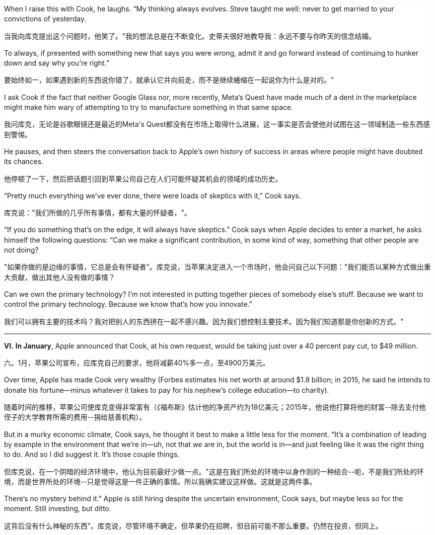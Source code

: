 When I raise this with Cook, he laughs. “My thinking always evolves. Steve taught me well: never to get married to your convictions of yesterday.  

当我向库克提出这个问题时，他笑了。"我的想法总是在不断变化。史蒂夫很好地教导我：永远不要与你昨天的信念结婚。  

To always, if presented with something new that says you were wrong, admit it and go forward instead of continuing to hunker down and say why you’re right.”  

要始终如一，如果遇到新的东西说你错了，就承认它并向前走，而不是继续蜷缩在一起说你为什么是对的。"

I ask Cook if the fact that neither Google Glass nor, more recently, Meta’s Quest have made much of a dent in the marketplace might make him wary of attempting to try to manufacture something in that same space.  

我问库克，无论是谷歌眼镜还是最近的Meta's Quest都没有在市场上取得什么进展，这一事实是否会使他对试图在这一领域制造一些东西感到警惕。  

He pauses, and then steers the conversation back to Apple’s own history of success in areas where people might have doubted its chances.  

他停顿了一下，然后把话题引回到苹果公司自己在人们可能怀疑其机会的领域的成功历史。  

“Pretty much everything we’ve ever done, there were loads of skeptics with it,” Cook says.  

库克说："我们所做的几乎所有事情，都有大量的怀疑者，"。  

“If you do something that’s on the edge, it will always have skeptics.” Cook says when Apple decides to enter a market, he asks himself the following questions: “Can we make a significant contribution, in some kind of way, something that other people are not doing?  

"如果你做的是边缘的事情，它总是会有怀疑者"。库克说，当苹果决定进入一个市场时，他会问自己以下问题："我们能否以某种方式做出重大贡献，做出其他人没有做的事情？  

Can we own the primary technology? I’m not interested in putting together pieces of somebody else’s stuff. Because we want to control the primary technology. Because we know that’s how you innovate.”  

我们可以拥有主要的技术吗？我对把别人的东西拼在一起不感兴趣。因为我们想控制主要技术。因为我们知道那是你创新的方式。"

___

**VI.** **In January**, Apple announced that Cook, at his own request, would be taking just over a 40 percent pay cut, to $49 million.  

六。1月，苹果公司宣布，应库克自己的要求，他将减薪40%多一点，至4900万美元。  

Over time, Apple has made Cook very wealthy (Forbes estimates his net worth at around $1.8 billion; in 2015, he said he intends to donate his fortune—minus whatever it takes to pay for his nephew’s college education—to charity).  

随着时间的推移，苹果公司使库克变得非常富有（《福布斯》估计他的净资产约为18亿美元；2015年，他说他打算将他的财富--除去支付他侄子的大学教育所需的费用--捐给慈善机构）。  

But in a murky economic climate, Cook says, he thought it best to make a little less for the moment. “It’s a combination of leading by example in the environment that we’re in—uh, not that _we_ are in, but the world is in—and just feeling like it was the right thing to do. And so I did suggest it. It’s those couple things.  

但库克说，在一个阴暗的经济环境中，他认为目前最好少做一点。"这是在我们所处的环境中以身作则的一种结合--呃，不是我们所处的环境，而是世界所处的环境--只是觉得这是一件正确的事情。所以我确实建议这样做。这就是这两件事。  

There’s no mystery behind it.” Apple is still hiring despite the uncertain environment, Cook says, but maybe less so for the moment. Still investing, but ditto.  

这背后没有什么神秘的东西"。库克说，尽管环境不确定，但苹果仍在招聘，但目前可能不那么重要。仍然在投资，但同上。  
